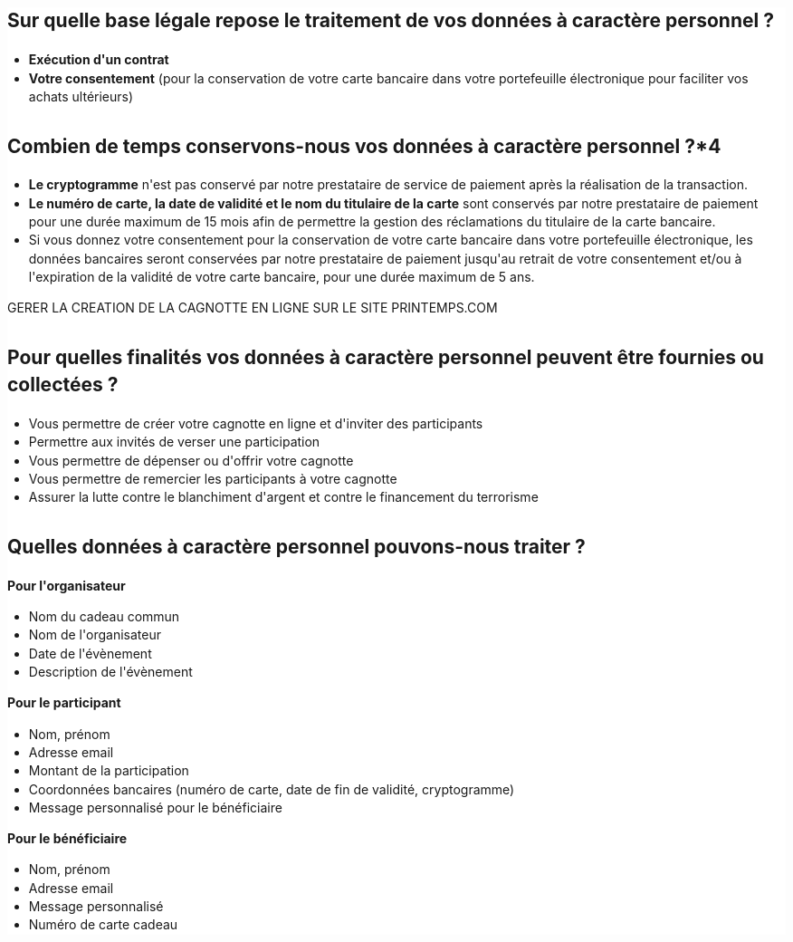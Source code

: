  

Sur quelle base légale repose le traitement de vos données à caractère personnel ?
----------------------------------------------------------------------------------

* **Exécution d'un contrat**
* **Votre consentement** (pour la conservation de votre carte bancaire dans votre portefeuille électronique pour faciliter vos achats ultérieurs)

Combien de temps conservons-nous vos données à caractère personnel ?\*4
-----------------------------------------------------------------------

* **Le cryptogramme** n'est pas conservé par notre prestataire de service de paiement après la réalisation de la transaction.
* **Le numéro de carte, la date de validité et le nom du titulaire de la carte** sont conservés par notre prestataire de paiement pour une durée maximum de 15 mois afin de permettre la gestion des réclamations du titulaire de la carte bancaire.
* Si vous donnez votre consentement pour la conservation de votre carte bancaire dans votre portefeuille électronique, les données bancaires seront conservées par notre prestataire de paiement jusqu'au retrait de votre consentement et/ou à l'expiration de la validité de votre carte bancaire, pour une durée maximum de 5 ans.

  

GERER LA CREATION DE LA CAGNOTTE EN LIGNE SUR LE SITE PRINTEMPS.COM

Pour quelles finalités vos données à caractère personnel peuvent être fournies ou collectées ?
----------------------------------------------------------------------------------------------

* Vous permettre de créer votre cagnotte en ligne et d'inviter des participants
* Permettre aux invités de verser une participation
* Vous permettre de dépenser ou d'offrir votre cagnotte
* Vous permettre de remercier les participants à votre cagnotte
* Assurer la lutte contre le blanchiment d'argent et contre le financement du terrorisme

Quelles données à caractère personnel pouvons-nous traiter ?
------------------------------------------------------------

**Pour l'organisateur**

* Nom du cadeau commun
* Nom de l'organisateur
* Date de l'évènement
* Description de l'évènement

  

**Pour le participant**

* Nom, prénom
* Adresse email
* Montant de la participation
* Coordonnées bancaires (numéro de carte, date de fin de validité, cryptogramme)
* Message personnalisé pour le bénéficiaire

  

**Pour le bénéficiaire**

* Nom, prénom
* Adresse email
* Message personnalisé
* Numéro de carte cadeau

